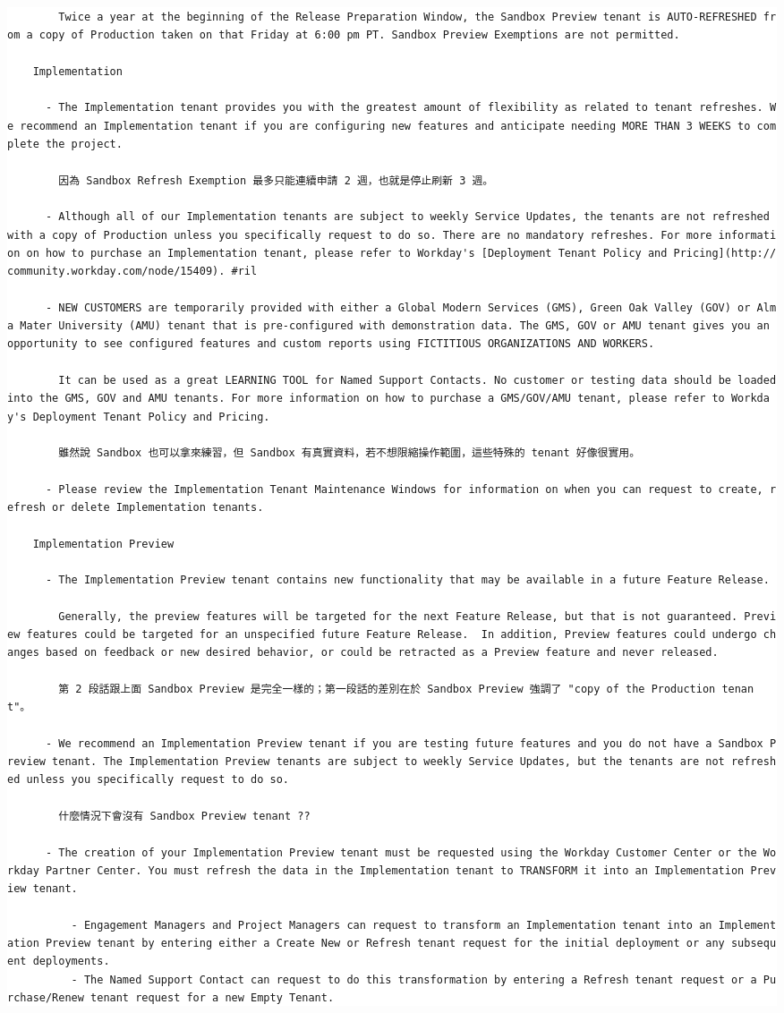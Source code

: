             Twice a year at the beginning of the Release Preparation Window, the Sandbox Preview tenant is AUTO-REFRESHED from a copy of Production taken on that Friday at 6:00 pm PT. Sandbox Preview Exemptions are not permitted.

        Implementation

          - The Implementation tenant provides you with the greatest amount of flexibility as related to tenant refreshes. We recommend an Implementation tenant if you are configuring new features and anticipate needing MORE THAN 3 WEEKS to complete the project.

            因為 Sandbox Refresh Exemption 最多只能連續申請 2 週，也就是停止刷新 3 週。

          - Although all of our Implementation tenants are subject to weekly Service Updates, the tenants are not refreshed with a copy of Production unless you specifically request to do so. There are no mandatory refreshes. For more information on how to purchase an Implementation tenant, please refer to Workday's [Deployment Tenant Policy and Pricing](http://community.workday.com/node/15409). #ril

          - NEW CUSTOMERS are temporarily provided with either a Global Modern Services (GMS), Green Oak Valley (GOV) or Alma Mater University (AMU) tenant that is pre-configured with demonstration data. The GMS, GOV or AMU tenant gives you an opportunity to see configured features and custom reports using FICTITIOUS ORGANIZATIONS AND WORKERS.

            It can be used as a great LEARNING TOOL for Named Support Contacts. No customer or testing data should be loaded into the GMS, GOV and AMU tenants. For more information on how to purchase a GMS/GOV/AMU tenant, please refer to Workday's Deployment Tenant Policy and Pricing.

            雖然說 Sandbox 也可以拿來練習，但 Sandbox 有真實資料，若不想限縮操作範圍，這些特殊的 tenant 好像很實用。

          - Please review the Implementation Tenant Maintenance Windows for information on when you can request to create, refresh or delete Implementation tenants.

        Implementation Preview

          - The Implementation Preview tenant contains new functionality that may be available in a future Feature Release.

            Generally, the preview features will be targeted for the next Feature Release, but that is not guaranteed. Preview features could be targeted for an unspecified future Feature Release.  In addition, Preview features could undergo changes based on feedback or new desired behavior, or could be retracted as a Preview feature and never released.

            第 2 段話跟上面 Sandbox Preview 是完全一樣的；第一段話的差別在於 Sandbox Preview 強調了 "copy of the Production tenant"。

          - We recommend an Implementation Preview tenant if you are testing future features and you do not have a Sandbox Preview tenant. The Implementation Preview tenants are subject to weekly Service Updates, but the tenants are not refreshed unless you specifically request to do so.

            什麼情況下會沒有 Sandbox Preview tenant ??

          - The creation of your Implementation Preview tenant must be requested using the Workday Customer Center or the Workday Partner Center. You must refresh the data in the Implementation tenant to TRANSFORM it into an Implementation Preview tenant.

              - Engagement Managers and Project Managers can request to transform an Implementation tenant into an Implementation Preview tenant by entering either a Create New or Refresh tenant request for the initial deployment or any subsequent deployments.
              - The Named Support Contact can request to do this transformation by entering a Refresh tenant request or a Purchase/Renew tenant request for a new Empty Tenant.
